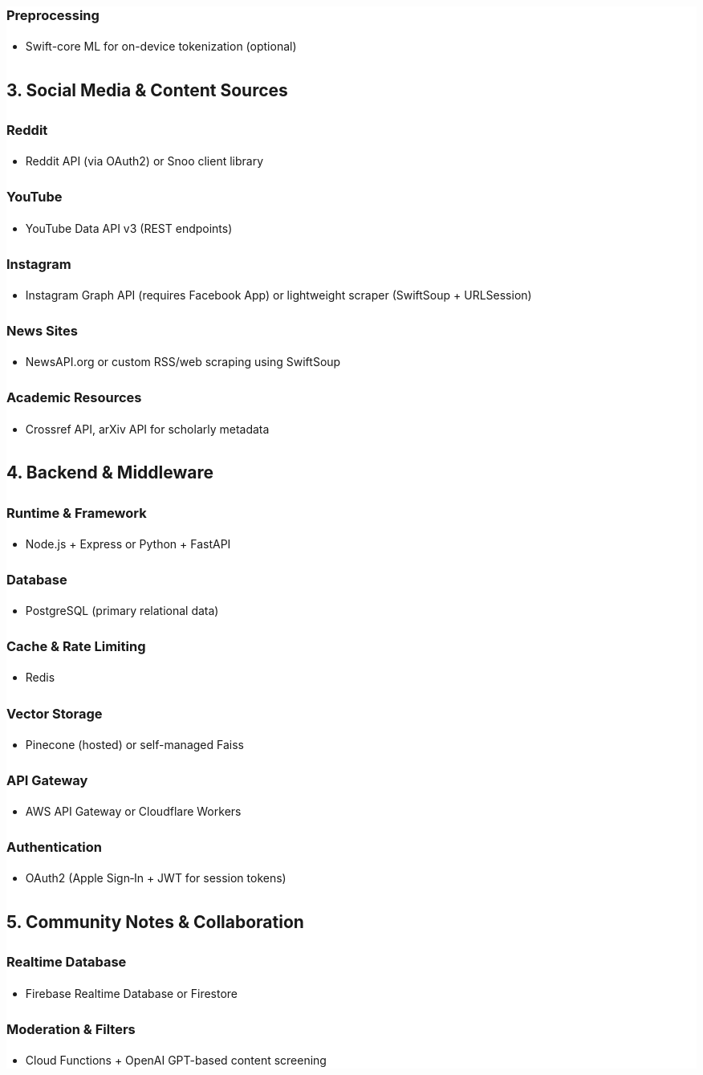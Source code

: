 ### Preprocessing
- Swift-core ML for on-device tokenization (optional)

## 3. Social Media & Content Sources

### Reddit
- Reddit API (via OAuth2) or Snoo client library

### YouTube
- YouTube Data API v3 (REST endpoints)

### Instagram
- Instagram Graph API (requires Facebook App) or lightweight scraper (SwiftSoup + URLSession)

### News Sites
- NewsAPI.org or custom RSS/web scraping using SwiftSoup

### Academic Resources
- Crossref API, arXiv API for scholarly metadata

## 4. Backend & Middleware

### Runtime & Framework
- Node.js + Express or Python + FastAPI

### Database
- PostgreSQL (primary relational data)

### Cache & Rate Limiting
- Redis

### Vector Storage
- Pinecone (hosted) or self-managed Faiss

### API Gateway
- AWS API Gateway or Cloudflare Workers

### Authentication
- OAuth2 (Apple Sign‑In + JWT for session tokens)

## 5. Community Notes & Collaboration

### Realtime Database
- Firebase Realtime Database or Firestore

### Moderation & Filters
- Cloud Functions + OpenAI GPT-based content screening
